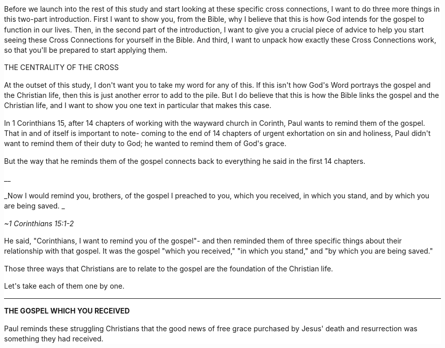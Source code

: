Before we launch into the
rest of this study and start looking at these specific cross connections, I
want to do three more things in this two-part introduction. First I want to
show you, from the Bible, why I believe that this is how God intends for the
gospel to function in our lives. Then, in the second part of the introduction,
I want to give you a crucial piece of advice to help you start seeing these
Cross Connections for yourself in the Bible. And third, I want to unpack how
exactly these Cross Connections work, so that you'll be prepared to start
applying them.

THE CENTRALITY OF THE CROSS

At the outset of this
study, I don't want you to take my word for any of this. If this isn't how
God's Word portrays the gospel and the Christian life, then this is just
another error to add to the pile. But I do believe that this is how the Bible
links the gospel and the Christian life, and I want to show you one text in
particular that makes this case.

In 1 Corinthians 15, after
14 chapters of working with the wayward church in Corinth, Paul wants to remind
them of the gospel. That in and of itself is important to note- coming to the
end of 14 chapters of urgent exhortation on sin and holiness, Paul didn't want
to remind them of their duty to God; he wanted to remind them of God's
grace.

But the way that he reminds them
of the gospel connects back to everything he said in the first 14 chapters.

__

_Now I would remind you, brothers, of
the gospel I preached to you, which you received, in which you stand, and by
which you are being saved. _

_~1
Corinthians 15:1-2_

He said,
"Corinthians, I want to remind you of the gospel"- and then reminded
them of three specific things about their relationship with that gospel. It was
the gospel "which you received," "in which you stand," and
"by which you are being saved."

Those three ways that Christians are to relate to the gospel are the
foundation of the Christian life.

Let's
take each of them one by one.

****

**THE GOSPEL WHICH YOU RECEIVED**

Paul reminds these
struggling Christians that the good news of free grace purchased by Jesus'
death and resurrection was something they had received.
